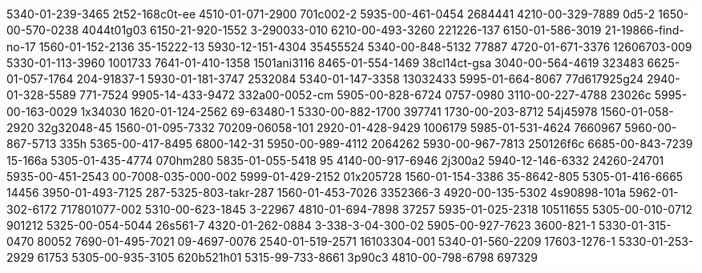 5340-01-239-3465	2t52-168c0t-ee
4510-01-071-2900	701c002-2
5935-00-461-0454	2684441
4210-00-329-7889	0d5-2
1650-00-570-0238	4044t01g03
6150-21-920-1552	3-290033-010
6210-00-493-3260	221226-137
6150-01-586-3019	21-19866-find-no-17
1560-01-152-2136	35-15222-13
5930-12-151-4304	35455524
5340-00-848-5132	77887
4720-01-671-3376	12606703-009
5330-01-113-3960	1001733
7641-01-410-1358	1501ani3116
8465-01-554-1469	38cl14ct-gsa
3040-00-564-4619	323483
6625-01-057-1764	204-91837-1
5930-01-181-3747	2532084
5340-01-147-3358	13032433
5995-01-664-8067	77d617925g24
2940-01-328-5589	771-7524
9905-14-433-9472	332a00-0052-cm
5905-00-828-6724	0757-0980
3110-00-227-4788	23026c
5995-00-163-0029	1x34030
1620-01-124-2562	69-63480-1
5330-00-882-1700	397741
1730-00-203-8712	54j45978
1560-01-058-2920	32g32048-45
1560-01-095-7332	70209-06058-101
2920-01-428-9429	1006179
5985-01-531-4624	7660967
5960-00-867-5713	335h
5365-00-417-8495	6800-142-31
5950-00-989-4112	2064262
5930-00-967-7813	250126f6c
6685-00-843-7239	15-166a
5305-01-435-4774	070hm280
5835-01-055-5418	95
4140-00-917-6946	2j300a2
5940-12-146-6332	24260-24701
5935-00-451-2543	00-7008-035-000-002
5999-01-429-2152	01x205728
1560-01-154-3386	35-8642-805
5305-01-416-6665	14456
3950-01-493-7125	287-5325-803-takr-287
1560-01-453-7026	3352366-3
4920-00-135-5302	4s90898-101a
5962-01-302-6172	717801077-002
5310-00-623-1845	3-22967
4810-01-694-7898	37257
5935-01-025-2318	10511655
5305-00-010-0712	901212
5325-00-054-5044	26s561-7
4320-01-262-0884	3-338-3-04-300-02
5905-00-927-7623	3600-821-1
5330-01-315-0470	80052
7690-01-495-7021	09-4697-0076
2540-01-519-2571	16103304-001
5340-01-560-2209	17603-1276-1
5330-01-253-2929	61753
5305-00-935-3105	620b521h01
5315-99-733-8661	3p90c3
4810-00-798-6798	697329